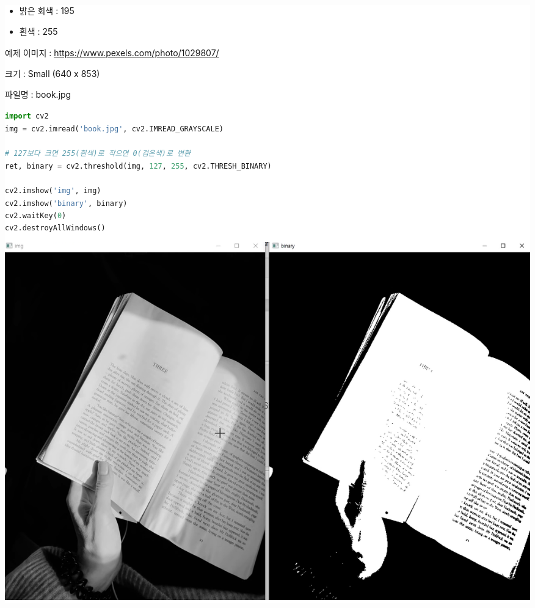   * 밝은 회색 : 195

  * 흰색 : 255


예제 이미지 : https://www.pexels.com/photo/1029807/  

크기 : Small (640 x 853)  

파일명 : book.jpg



```python
import cv2
img = cv2.imread('book.jpg', cv2.IMREAD_GRAYSCALE)

# 127보다 크면 255(흰색)로 작으면 0(검은색)로 변환
ret, binary = cv2.threshold(img, 127, 255, cv2.THRESH_BINARY) 

cv2.imshow('img', img)
cv2.imshow('binary', binary)
cv2.waitKey(0)
cv2.destroyAllWindows()
```

![image-20230118183223526](..\images\2022-12-01-(opencv)Study_Week6\image-20230118183223526.png)
